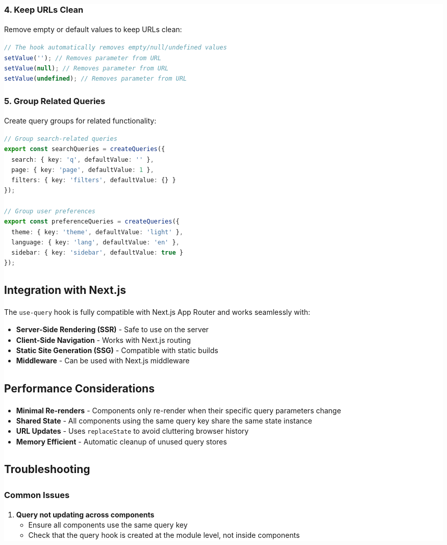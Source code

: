 ### 4. Keep URLs Clean
Remove empty or default values to keep URLs clean:
```typescript
// The hook automatically removes empty/null/undefined values
setValue(''); // Removes parameter from URL
setValue(null); // Removes parameter from URL
setValue(undefined); // Removes parameter from URL
```

### 5. Group Related Queries
Create query groups for related functionality:
```typescript
// Group search-related queries
export const searchQueries = createQueries({
  search: { key: 'q', defaultValue: '' },
  page: { key: 'page', defaultValue: 1 },
  filters: { key: 'filters', defaultValue: {} }
});

// Group user preferences
export const preferenceQueries = createQueries({
  theme: { key: 'theme', defaultValue: 'light' },
  language: { key: 'lang', defaultValue: 'en' },
  sidebar: { key: 'sidebar', defaultValue: true }
});
```

## Integration with Next.js

The `use-query` hook is fully compatible with Next.js App Router and works seamlessly with:

- **Server-Side Rendering (SSR)** - Safe to use on the server
- **Client-Side Navigation** - Works with Next.js routing
- **Static Site Generation (SSG)** - Compatible with static builds
- **Middleware** - Can be used with Next.js middleware

## Performance Considerations

- **Minimal Re-renders** - Components only re-render when their specific query parameters change
- **Shared State** - All components using the same query key share the same state instance
- **URL Updates** - Uses `replaceState` to avoid cluttering browser history
- **Memory Efficient** - Automatic cleanup of unused query stores

## Troubleshooting

### Common Issues

1. **Query not updating across components**
   - Ensure all components use the same query key
   - Check that the query hook is created at the module level, not inside components
